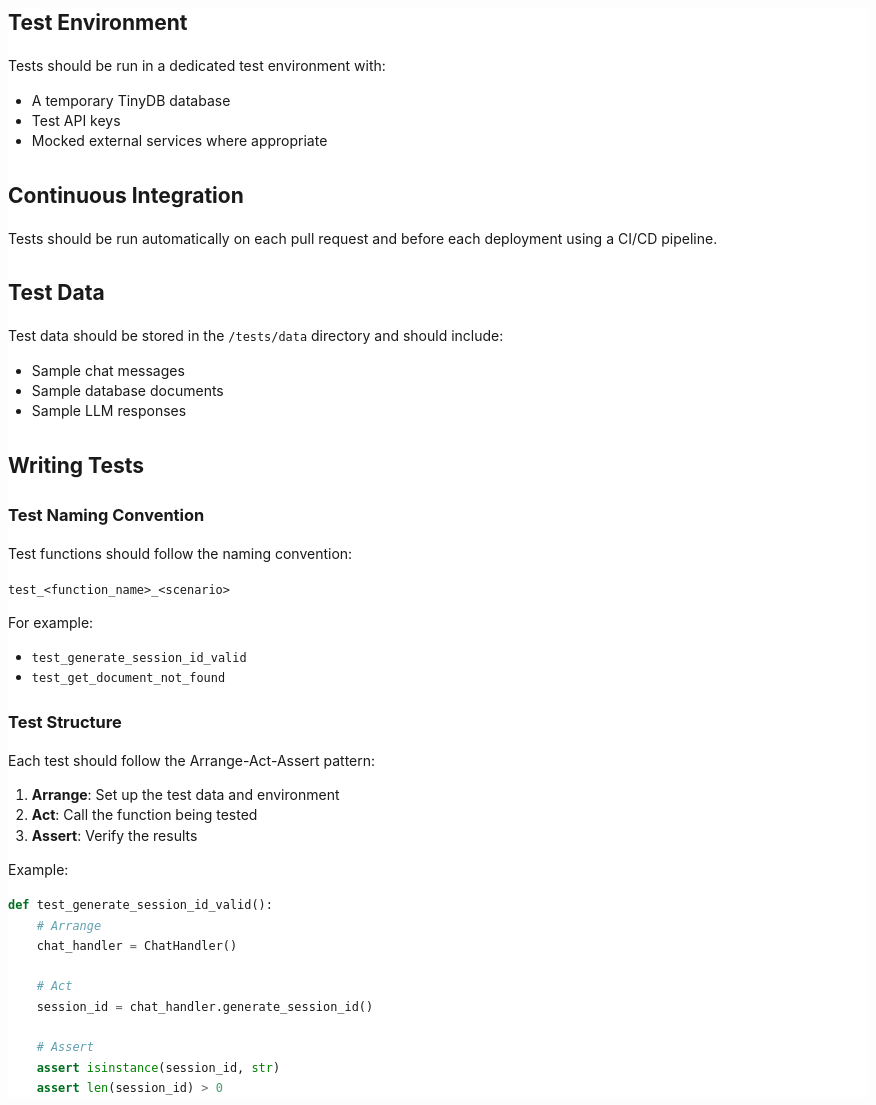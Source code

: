 ## Test Environment

Tests should be run in a dedicated test environment with:

- A temporary TinyDB database
- Test API keys
- Mocked external services where appropriate

## Continuous Integration

Tests should be run automatically on each pull request and before each deployment using a CI/CD pipeline.

## Test Data

Test data should be stored in the `/tests/data` directory and should include:

- Sample chat messages
- Sample database documents
- Sample LLM responses

## Writing Tests

### Test Naming Convention

Test functions should follow the naming convention:

```
test_<function_name>_<scenario>
```

For example:
- `test_generate_session_id_valid`
- `test_get_document_not_found`

### Test Structure

Each test should follow the Arrange-Act-Assert pattern:

1. **Arrange**: Set up the test data and environment
2. **Act**: Call the function being tested
3. **Assert**: Verify the results

Example:

```python
def test_generate_session_id_valid():
    # Arrange
    chat_handler = ChatHandler()
    
    # Act
    session_id = chat_handler.generate_session_id()
    
    # Assert
    assert isinstance(session_id, str)
    assert len(session_id) > 0
```
